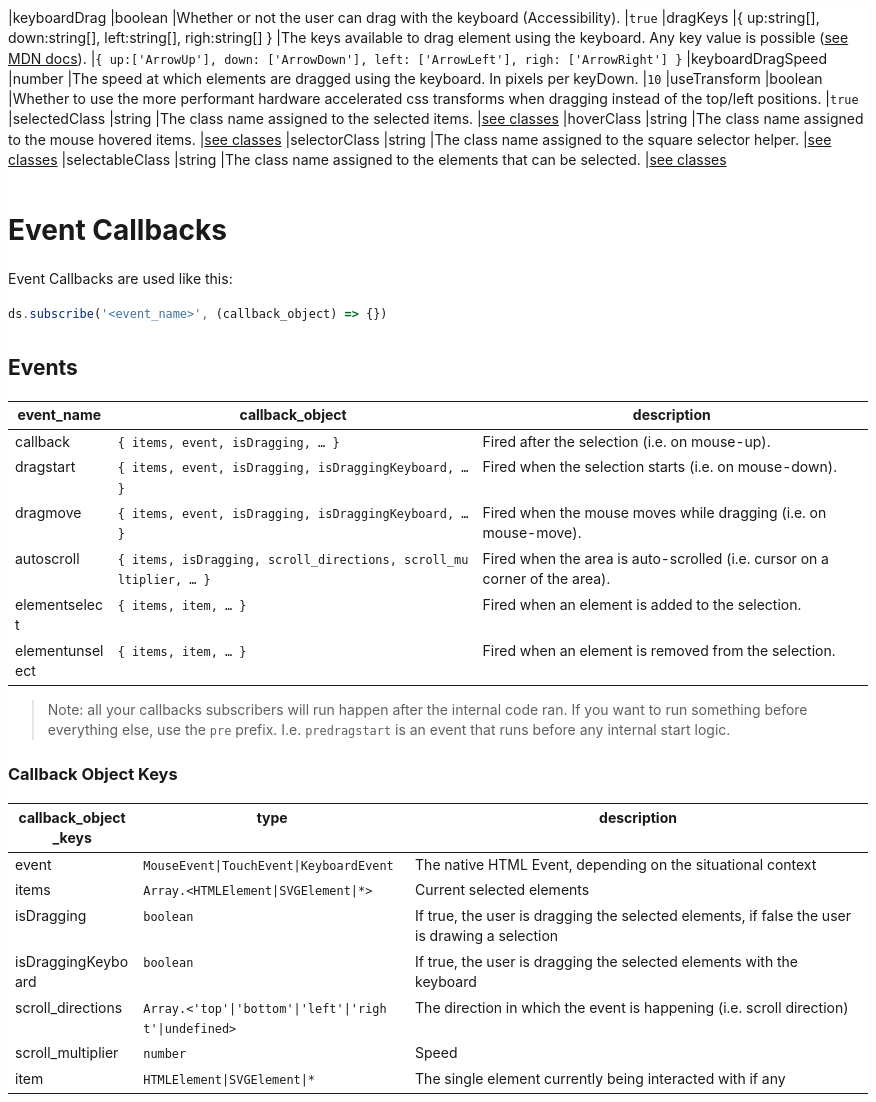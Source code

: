 |keyboardDrag |boolean |Whether or not the user can drag with the keyboard (Accessibility). |`true`
|dragKeys |{ up:string[], down:string[], left:string[], righ:string[] } |The keys available to drag element using the keyboard. Any key value is possible ([see MDN docs](https://developer.mozilla.org/en-US/docs/Web/API/KeyboardEvent/key)). |`{ up:['ArrowUp'], down: ['ArrowDown'], left: ['ArrowLeft'], righ: ['ArrowRight'] }`
|keyboardDragSpeed |number |The speed at which elements are dragged using the keyboard. In pixels per keyDown. |`10`
|useTransform |boolean |Whether to use the more performant hardware accelerated css transforms when dragging instead of the top/left positions. |`true`
|selectedClass |string |The class name assigned to the selected items. |[see classes](#classes)
|hoverClass |string |The class name assigned to the mouse hovered items. |[see classes](#classes)
|selectorClass |string |The class name assigned to the square selector helper. |[see classes](#classes)
|selectableClass |string |The class name assigned to the elements that can be selected. |[see classes](#classes)

# Event Callbacks

Event Callbacks are used like this:

```JavaScript
ds.subscribe('<event_name>', (callback_object) => {})
```

## Events

|event_name |callback_object |description |
|--- |--- |---
|callback |`{ items, event, isDragging, … }` |Fired after the selection (i.e. on mouse-up). 
|dragstart |`{ items, event, isDragging, isDraggingKeyboard, … }` |Fired when the selection starts (i.e. on mouse-down). 
|dragmove |`{ items, event, isDragging, isDraggingKeyboard, … }` |Fired when the mouse moves while dragging (i.e. on mouse-move).
|autoscroll |`{ items, isDragging, scroll_directions, scroll_multiplier, … }` |Fired when the area is auto-scrolled (i.e. cursor on a corner of the area).
|elementselect |`{ items, item, … }` |Fired when an element is added to the selection.
|elementunselect |`{ items, item, … }` |Fired when an element is removed from the selection.

> Note: all your callbacks subscribers will run happen after the internal code ran. If you want to run something before everything else, use the `pre` prefix. I.e. `predragstart` is an event that runs before any internal start logic.

### Callback Object Keys

|callback_object_keys |type |description |
|--- |--- |---
|event |`MouseEvent\|TouchEvent\|KeyboardEvent` |The native HTML Event, depending on the situational context
|items |`Array.<HTMLElement\|SVGElement\|*>` |Current selected elements
|isDragging |`boolean` |If true, the user is dragging the selected elements, if false the user is drawing a selection
|isDraggingKeyboard |`boolean` |If true, the user is dragging the selected elements with the keyboard
|scroll_directions |`Array.<'top'\|'bottom'\|'left'\|'right'\|undefined>` |The direction in which the event is happening (i.e. scroll direction)
|scroll_multiplier |`number` |Speed
|item |`HTMLElement\|SVGElement\|*` |The single element currently being interacted with if any
